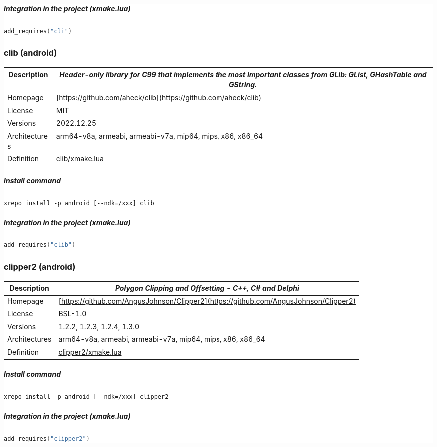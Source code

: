 ##### Integration in the project (xmake.lua)

```lua
add_requires("cli")
```


### clib (android)


| Description | *Header-only library for C99 that implements the most important classes from GLib: GList, GHashTable and GString.* |
| -- | -- |
| Homepage | [https://github.com/aheck/clib](https://github.com/aheck/clib) |
| License | MIT |
| Versions | 2022.12.25 |
| Architectures | arm64-v8a, armeabi, armeabi-v7a, mip64, mips, x86, x86_64 |
| Definition | [clib/xmake.lua](https://github.com/xmake-io/xmake-repo/blob/master/packages/c/clib/xmake.lua) |

##### Install command

```console
xrepo install -p android [--ndk=/xxx] clib
```

##### Integration in the project (xmake.lua)

```lua
add_requires("clib")
```


### clipper2 (android)


| Description | *Polygon Clipping and Offsetting - C++, C# and Delphi* |
| -- | -- |
| Homepage | [https://github.com/AngusJohnson/Clipper2](https://github.com/AngusJohnson/Clipper2) |
| License | BSL-1.0 |
| Versions | 1.2.2, 1.2.3, 1.2.4, 1.3.0 |
| Architectures | arm64-v8a, armeabi, armeabi-v7a, mip64, mips, x86, x86_64 |
| Definition | [clipper2/xmake.lua](https://github.com/xmake-io/xmake-repo/blob/master/packages/c/clipper2/xmake.lua) |

##### Install command

```console
xrepo install -p android [--ndk=/xxx] clipper2
```

##### Integration in the project (xmake.lua)

```lua
add_requires("clipper2")
```
